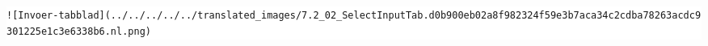     ![Invoer-tabblad](../../../../../translated_images/7.2_02_SelectInputTab.d0b900eb02a8f982324f59e3b7aca34c2cdba78263acdc9301225e1c3e6338b6.nl.png)
